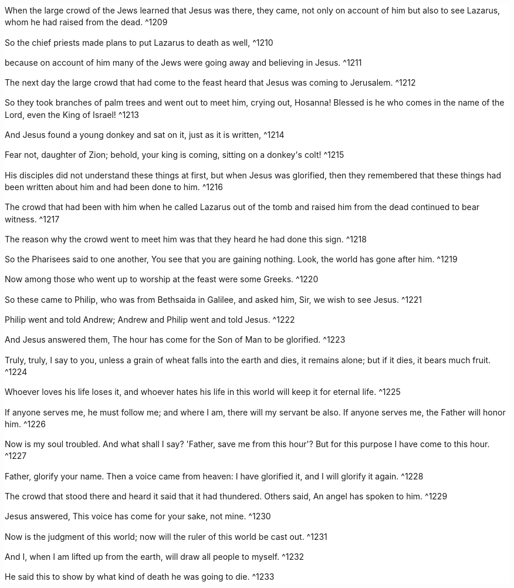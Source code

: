 When the large crowd of the Jews learned that Jesus was there, they came, not only on account of him but also to see Lazarus, whom he had raised from the dead. ^1209

So the chief priests made plans to put Lazarus to death as well, ^1210

because on account of him many of the Jews were going away and believing in Jesus. ^1211

The next day the large crowd that had come to the feast heard that Jesus was coming to Jerusalem. ^1212

So they took branches of palm trees and went out to meet him, crying out, Hosanna! Blessed is he who comes in the name of the Lord, even the King of Israel! ^1213

And Jesus found a young donkey and sat on it, just as it is written, ^1214

Fear not, daughter of Zion; behold, your king is coming, sitting on a donkey's colt! ^1215

His disciples did not understand these things at first, but when Jesus was glorified, then they remembered that these things had been written about him and had been done to him. ^1216

The crowd that had been with him when he called Lazarus out of the tomb and raised him from the dead continued to bear witness. ^1217

The reason why the crowd went to meet him was that they heard he had done this sign. ^1218

So the Pharisees said to one another, You see that you are gaining nothing. Look, the world has gone after him. ^1219

Now among those who went up to worship at the feast were some Greeks. ^1220

So these came to Philip, who was from Bethsaida in Galilee, and asked him, Sir, we wish to see Jesus. ^1221

Philip went and told Andrew; Andrew and Philip went and told Jesus. ^1222

And Jesus answered them, The hour has come for the Son of Man to be glorified. ^1223

Truly, truly, I say to you, unless a grain of wheat falls into the earth and dies, it remains alone; but if it dies, it bears much fruit. ^1224

Whoever loves his life loses it, and whoever hates his life in this world will keep it for eternal life. ^1225

If anyone serves me, he must follow me; and where I am, there will my servant be also. If anyone serves me, the Father will honor him. ^1226

Now is my soul troubled. And what shall I say? 'Father, save me from this hour'? But for this purpose I have come to this hour. ^1227

Father, glorify your name. Then a voice came from heaven: I have glorified it, and I will glorify it again. ^1228

The crowd that stood there and heard it said that it had thundered. Others said, An angel has spoken to him. ^1229

Jesus answered, This voice has come for your sake, not mine. ^1230

Now is the judgment of this world; now will the ruler of this world be cast out. ^1231

And I, when I am lifted up from the earth, will draw all people to myself. ^1232

He said this to show by what kind of death he was going to die. ^1233
